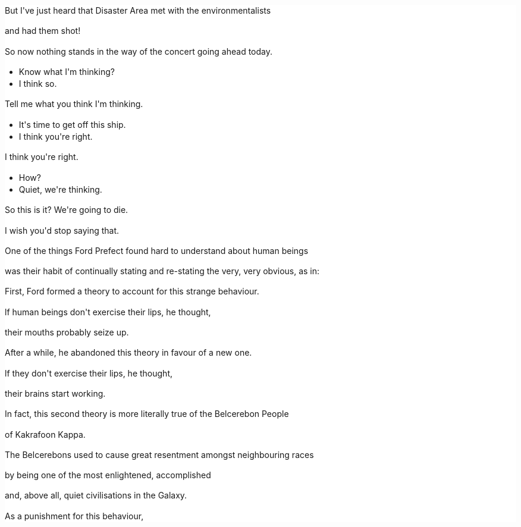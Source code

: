 But I've just heard that Disaster Area
met with the environmentalists

and had them shot!

So now nothing stands in the way
of the concert going ahead today.

- Know what I'm thinking?
- I think so.

Tell me what you think I'm thinking.

- It's time to get off this ship.
- I think you're right.

I think you're right.

- How?
- Quiet, we're thinking.

So this is it? We're going to die.

I wish you'd stop saying that.

One of the things Ford Prefect found hard
to understand about human beings

was their habit of continually stating
and re-stating the very, very obvious, as in:

First, Ford formed a theory to account
for this strange behaviour.

lf human beings
don't exercise their lips, he thought,

their mouths probably seize up.

After a while, he abandoned this theory
in favour of a new one.

lf they don't exercise their lips, he thought,

their brains start working.

In fact, this second theory is more literally
true of the Belcerebon People

of Kakrafoon Kappa.

The Belcerebons used to cause great
resentment amongst neighbouring races

by being one of the most enlightened,
accomplished

and, above all, quiet civilisations
in the Galaxy.

As a punishment for this behaviour,
